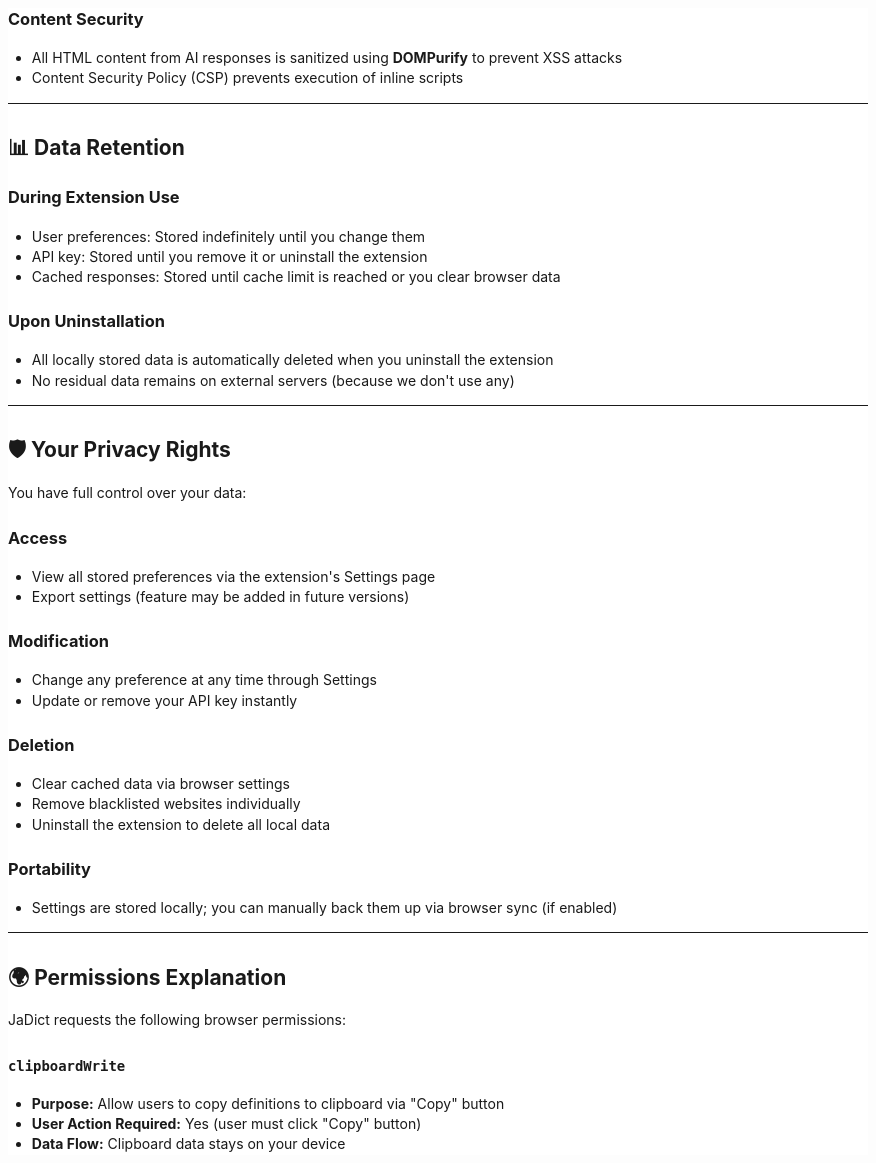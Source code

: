 ### Content Security
- All HTML content from AI responses is sanitized using **DOMPurify** to prevent XSS attacks
- Content Security Policy (CSP) prevents execution of inline scripts

---

## 📊 Data Retention

### During Extension Use
- User preferences: Stored indefinitely until you change them
- API key: Stored until you remove it or uninstall the extension
- Cached responses: Stored until cache limit is reached or you clear browser data

### Upon Uninstallation
- All locally stored data is automatically deleted when you uninstall the extension
- No residual data remains on external servers (because we don't use any)

---

## 🛡️ Your Privacy Rights

You have full control over your data:

### Access
- View all stored preferences via the extension's Settings page
- Export settings (feature may be added in future versions)

### Modification
- Change any preference at any time through Settings
- Update or remove your API key instantly

### Deletion
- Clear cached data via browser settings
- Remove blacklisted websites individually
- Uninstall the extension to delete all local data

### Portability
- Settings are stored locally; you can manually back them up via browser sync (if enabled)

---

## 🌍 Permissions Explanation

JaDict requests the following browser permissions:

### `clipboardWrite`
- **Purpose:** Allow users to copy definitions to clipboard via "Copy" button
- **User Action Required:** Yes (user must click "Copy" button)
- **Data Flow:** Clipboard data stays on your device
